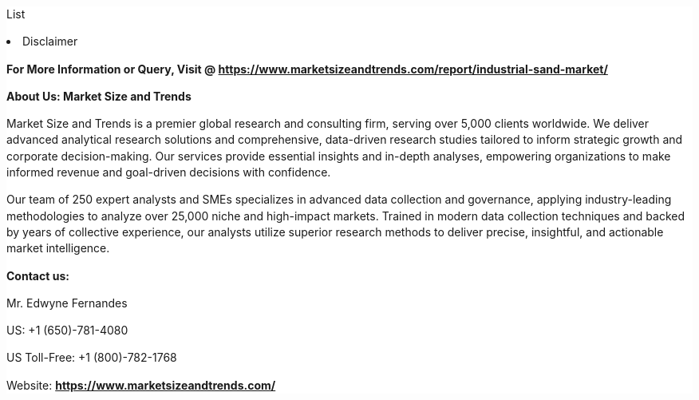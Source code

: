 List</li><li>Disclaimer</li></ul></p><p><strong>For More Information or Query, Visit @ <a href="https://www.marketsizeandtrends.com/report/industrial-sand-market/">https://www.marketsizeandtrends.com/report/industrial-sand-market/</a></strong></p><p><strong>About Us: Market Size and Trends</strong></p><p>Market Size and Trends is a premier global research and consulting firm, serving over 5,000 clients worldwide. We deliver advanced analytical research solutions and comprehensive, data-driven research studies tailored to inform strategic growth and corporate decision-making. Our services provide essential insights and in-depth analyses, empowering organizations to make informed revenue and goal-driven decisions with confidence.</p><p>Our team of 250 expert analysts and SMEs specializes in advanced data collection and governance, applying industry-leading methodologies to analyze over 25,000 niche and high-impact markets. Trained in modern data collection techniques and backed by years of collective experience, our analysts utilize superior research methods to deliver precise, insightful, and actionable market intelligence.</p><p><strong>Contact us:</strong></p><p>Mr. Edwyne Fernandes</p><p>US: +1 (650)-781-4080</p><p>US Toll-Free: +1 (800)-782-1768</p><p>Website: <strong><a href="https://www.marketsizeandtrends.com/">https://www.marketsizeandtrends.com/</a></strong></p>
